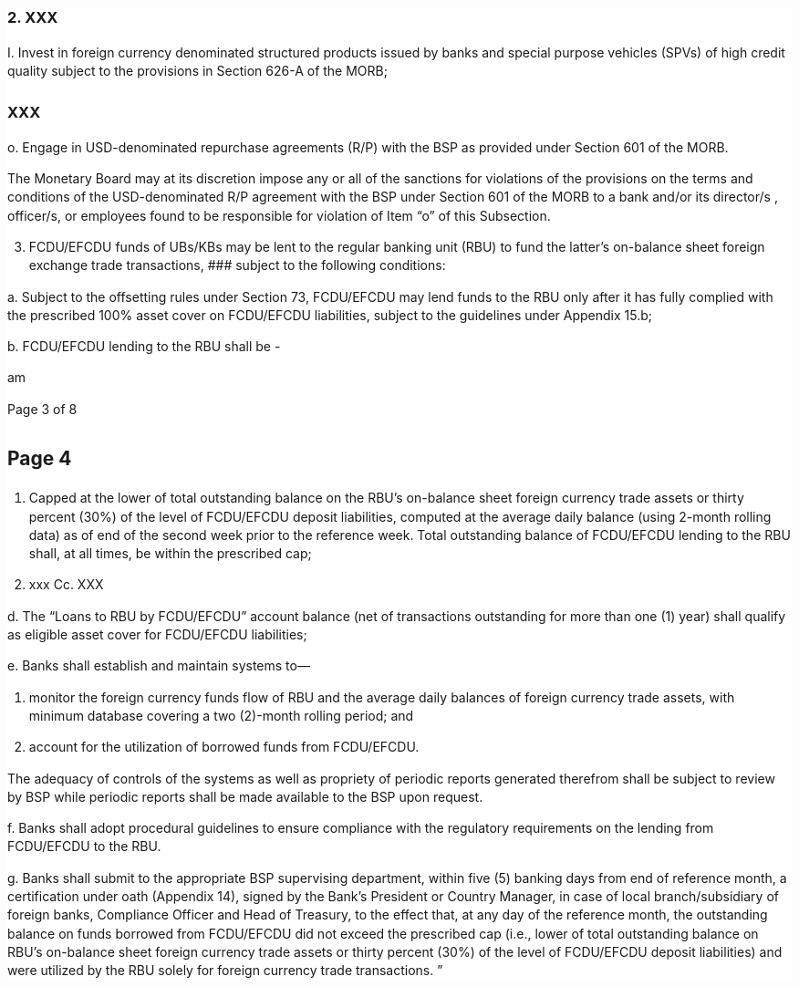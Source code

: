 ### 2. XXX

I. Invest in foreign currency denominated structured products issued by banks and special purpose vehicles (SPVs) of high credit quality subject to the provisions in Section 626-A of the MORB;

### XXX

o. Engage in USD-denominated repurchase agreements (R/P) with the BSP as provided under Section 601 of the MORB.

The Monetary Board may at its discretion impose any or all of the sanctions for violations of the provisions on the terms and conditions of the USD-denominated R/P agreement with the BSP under Section 601 of the MORB to a bank and/or its director/s , officer/s, or employees found to be responsible for violation of Item “o” of this Subsection.

3. FCDU/EFCDU funds of UBs/KBs may be lent to the regular banking unit (RBU) to fund the latter’s on-balance sheet foreign exchange trade transactions, ### subject to the following conditions:

a. Subject to the offsetting rules under Section 73, FCDU/EFCDU may lend funds to the RBU only after it has fully complied with the prescribed 100% asset cover on FCDU/EFCDU liabilities, subject to the guidelines under Appendix 15.b;

b. FCDU/EFCDU lending to the RBU shall be -

am

Page 3 of 8

## Page 4

1) Capped at the lower of total outstanding balance on the RBU’s on-balance sheet foreign currency trade assets or thirty percent (30%) of the level of FCDU/EFCDU deposit liabilities, computed at the average daily balance (using 2-month rolling data) as of end of the second week prior to the reference week. Total outstanding balance of FCDU/EFCDU lending to the RBU shall, at all times, be within the prescribed cap;

2) xxx Cc. XXX

d. The “Loans to RBU by FCDU/EFCDU” account balance (net of transactions outstanding for more than one (1) year) shall qualify as eligible asset cover for FCDU/EFCDU liabilities;

e. Banks shall establish and maintain systems to—

1) monitor the foreign currency funds flow of RBU and the average daily balances of foreign currency trade assets, with minimum database covering a two (2)-month rolling period; and

2) account for the utilization of borrowed funds from FCDU/EFCDU.

The adequacy of controls of the systems as well as propriety of periodic reports generated therefrom shall be subject to review by BSP while periodic reports shall be made available to the BSP upon request.

f. Banks shall adopt procedural guidelines to ensure compliance with the regulatory requirements on the lending from FCDU/EFCDU to the RBU.

g. Banks shall submit to the appropriate BSP supervising department, within five (5) banking days from end of reference month, a certification under oath (Appendix 14), signed by the Bank’s President or Country Manager, in case of local branch/subsidiary of foreign banks, Compliance Officer and Head of Treasury, to the effect that, at any day of the reference month, the outstanding balance on funds borrowed from FCDU/EFCDU did not exceed the prescribed cap (i.e., lower of total outstanding balance on RBU’s on-balance sheet foreign currency trade assets or thirty percent (30%) of the level of FCDU/EFCDU deposit liabilities) and were utilized by the RBU solely for foreign currency trade transactions. ”
